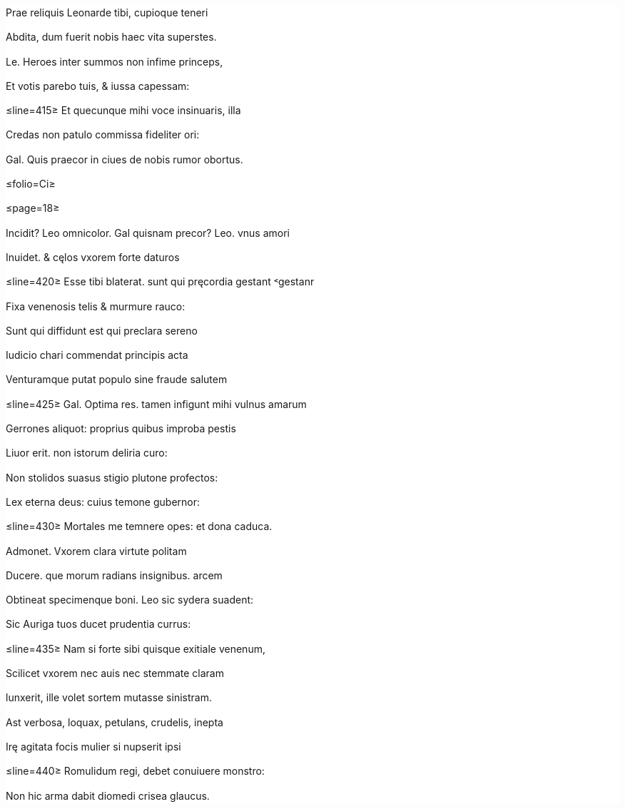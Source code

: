 Prae reliquis Leonarde tibi, cupioque teneri

Abdita, dum fuerit nobis haec vita superstes.

Le. Heroes inter summos non infime princeps,

Et votis parebo tuis, & iussa capessam:

≤line=415≥ Et quecunque mihi voce insinuaris, illa

Credas non patulo commissa fideliter ori:

Gal. Quis praecor in ciues de nobis rumor obortus.

≤folio=Ci≥

≤page=18≥

Incidit? Leo omnicolor. Gal quisnam precor? Leo. vnus amori

Inuidet. & cęlos vxorem forte daturos

≤line=420≥ Esse tibi blaterat. sunt qui pręcordia gestant ˂gestanr

Fixa venenosis telis & murmure rauco:

Sunt qui diffidunt est qui preclara sereno

Iudicio chari commendat principis acta

Venturamque putat populo sine fraude salutem

≤line=425≥ Gal. Optima res. tamen infigunt mihi vulnus amarum

Gerrones aliquot: proprius quibus improba pestis

Liuor erit. non istorum deliria curo:

Non stolidos suasus stigio plutone profectos:

Lex eterna deus: cuius temone gubernor:

≤line=430≥ Mortales me temnere opes: et dona caduca.

Admonet. Vxorem clara virtute politam

Ducere. que morum radians insignibus. arcem

Obtineat specimenque boni. Leo sic sydera suadent:

Sic Auriga tuos ducet prudentia currus:

≤line=435≥ Nam si forte sibi quisque exitiale venenum,

Scilicet vxorem nec auis nec stemmate claram

lunxerit, ille volet sortem mutasse sinistram.

Ast verbosa, loquax, petulans, crudelis, inepta

Irę agitata focis mulier si nupserit ipsi

≤line=440≥ Romulidum regi, debet conuiuere monstro:

Non hic arma dabit diomedi crisea glaucus.
